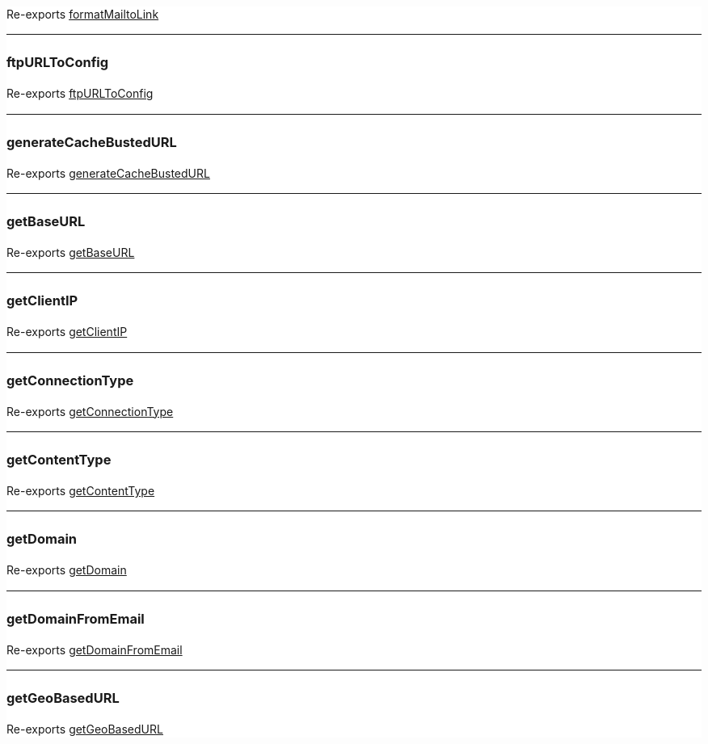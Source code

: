 Re-exports [formatMailtoLink](../formatMailtoLink/functions/formatMailtoLink.md)

***

### ftpURLToConfig

Re-exports [ftpURLToConfig](../ftpURLToConfig/functions/ftpURLToConfig.md)

***

### generateCacheBustedURL

Re-exports [generateCacheBustedURL](../generateCacheBustedURL/functions/generateCacheBustedURL.md)

***

### getBaseURL

Re-exports [getBaseURL](../getBaseURL/functions/getBaseURL.md)

***

### getClientIP

Re-exports [getClientIP](../getClientIP/functions/getClientIP.md)

***

### getConnectionType

Re-exports [getConnectionType](../getConnectionType/functions/getConnectionType.md)

***

### getContentType

Re-exports [getContentType](../getContentType/functions/getContentType.md)

***

### getDomain

Re-exports [getDomain](../getDomain/functions/getDomain.md)

***

### getDomainFromEmail

Re-exports [getDomainFromEmail](../getDomainFromEmail/functions/getDomainFromEmail.md)

***

### getGeoBasedURL

Re-exports [getGeoBasedURL](../getGeoBasedURL/functions/getGeoBasedURL.md)
